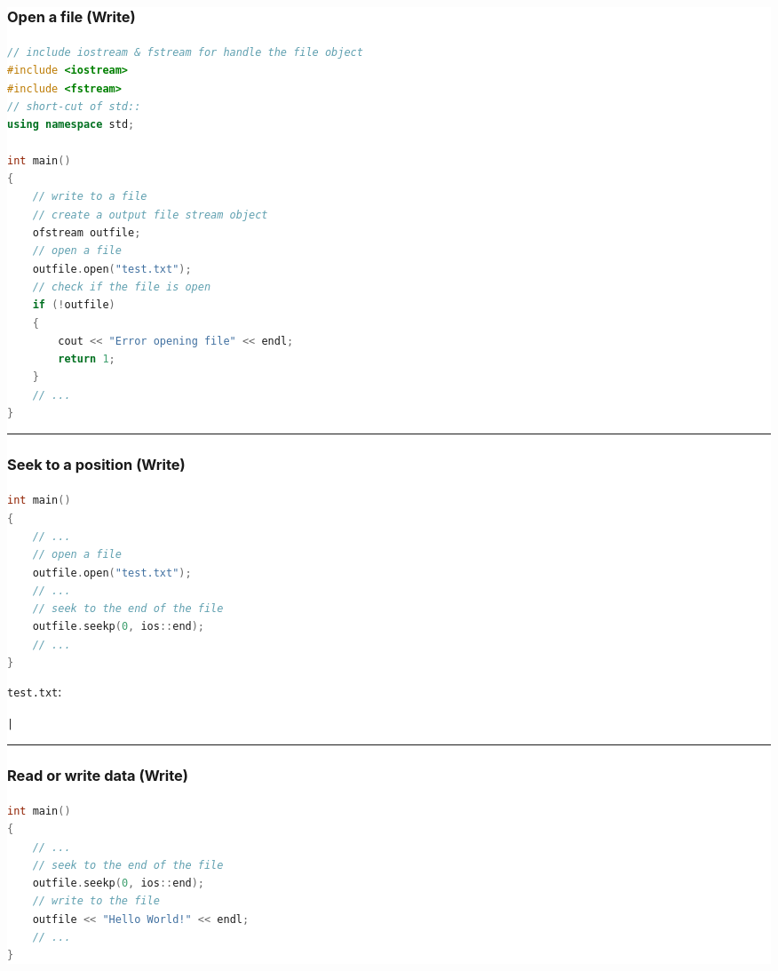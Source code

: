 ### Open a file (Write)

``` c++
// include iostream & fstream for handle the file object
#include <iostream>
#include <fstream>
// short-cut of std::
using namespace std;

int main()
{
    // write to a file
    // create a output file stream object
    ofstream outfile;
    // open a file
    outfile.open("test.txt");
    // check if the file is open
    if (!outfile)
    {
        cout << "Error opening file" << endl;
        return 1;
    }
    // ...
}
```

---
### Seek to a position (Write)

``` c++
int main()
{
    // ...
    // open a file
    outfile.open("test.txt");
    // ...
    // seek to the end of the file
    outfile.seekp(0, ios::end);
    // ...
}
```

`test.txt`:

``` text
|
```

---
### Read or write data (Write)

``` c++
int main()
{
    // ...
    // seek to the end of the file
    outfile.seekp(0, ios::end);
    // write to the file
    outfile << "Hello World!" << endl;
    // ...
}
```
